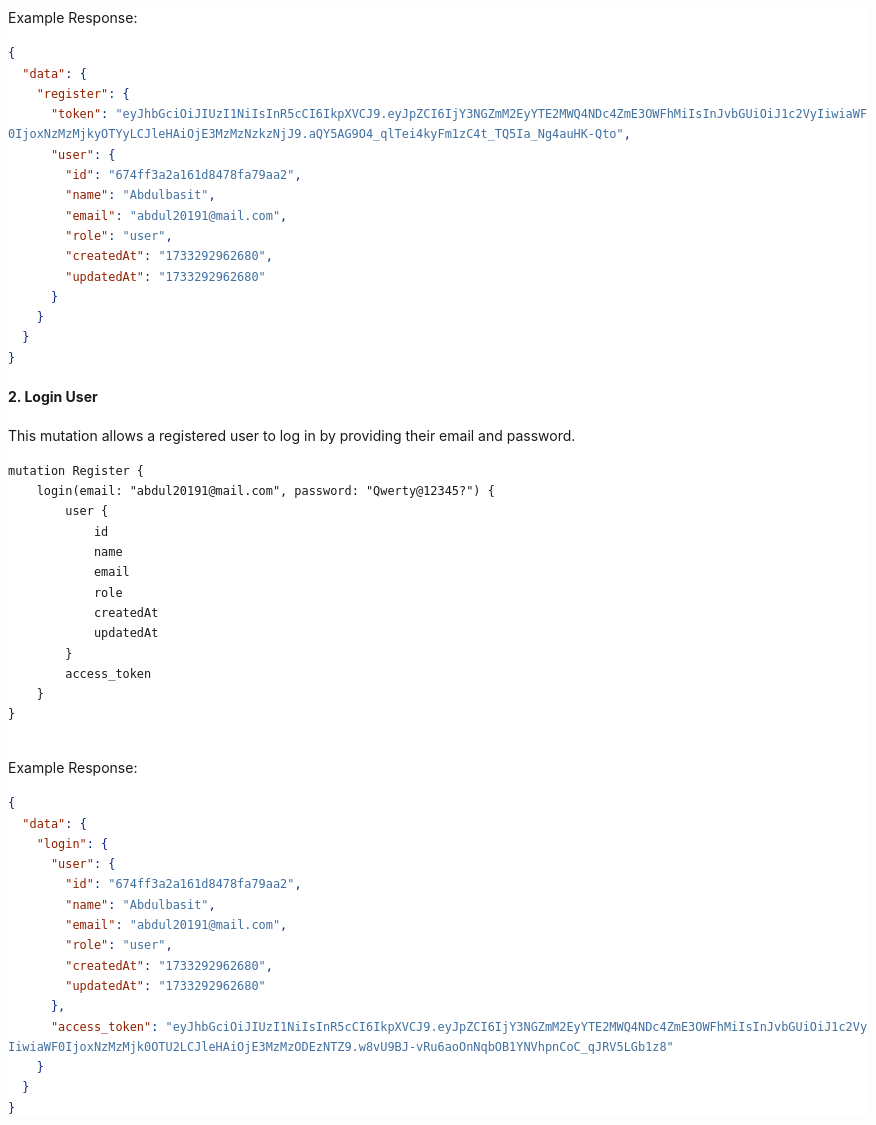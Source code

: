Example Response:

```json
{
  "data": {
    "register": {
      "token": "eyJhbGciOiJIUzI1NiIsInR5cCI6IkpXVCJ9.eyJpZCI6IjY3NGZmM2EyYTE2MWQ4NDc4ZmE3OWFhMiIsInJvbGUiOiJ1c2VyIiwiaWF0IjoxNzMzMjkyOTYyLCJleHAiOjE3MzMzNzkzNjJ9.aQY5AG9O4_qlTei4kyFm1zC4t_TQ5Ia_Ng4auHK-Qto",
      "user": {
        "id": "674ff3a2a161d8478fa79aa2",
        "name": "Abdulbasit",
        "email": "abdul20191@mail.com",
        "role": "user",
        "createdAt": "1733292962680",
        "updatedAt": "1733292962680"
      }
    }
  }
}
```

#### 2\. Login User

This mutation allows a registered user to log in by providing their email and password.

```shell
mutation Register {
    login(email: "abdul20191@mail.com", password: "Qwerty@12345?") {
        user {
            id
            name
            email
            role
            createdAt
            updatedAt
        }
        access_token
    }
}


```

Example Response:

```json
{
  "data": {
    "login": {
      "user": {
        "id": "674ff3a2a161d8478fa79aa2",
        "name": "Abdulbasit",
        "email": "abdul20191@mail.com",
        "role": "user",
        "createdAt": "1733292962680",
        "updatedAt": "1733292962680"
      },
      "access_token": "eyJhbGciOiJIUzI1NiIsInR5cCI6IkpXVCJ9.eyJpZCI6IjY3NGZmM2EyYTE2MWQ4NDc4ZmE3OWFhMiIsInJvbGUiOiJ1c2VyIiwiaWF0IjoxNzMzMjk0OTU2LCJleHAiOjE3MzMzODEzNTZ9.w8vU9BJ-vRu6aoOnNqbOB1YNVhpnCoC_qJRV5LGb1z8"
    }
  }
}
```
